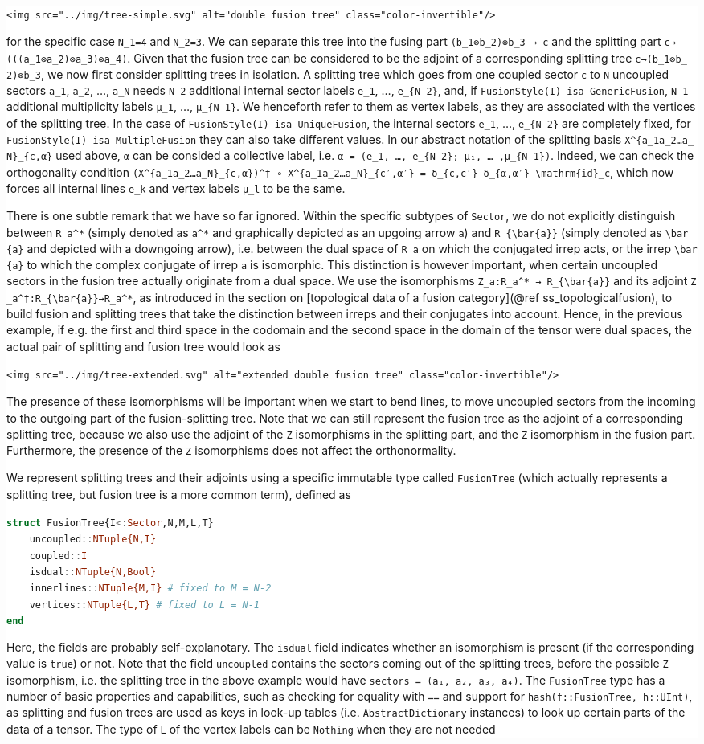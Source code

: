 ```@raw html
<img src="../img/tree-simple.svg" alt="double fusion tree" class="color-invertible"/>
```

for the specific case ``N_1=4`` and ``N_2=3``. We can separate this tree into the fusing
part ``(b_1⊗b_2)⊗b_3 → c`` and the splitting part ``c→(((a_1⊗a_2)⊗a_3)⊗a_4)``. Given that
the fusion tree can be considered to be the adjoint of a corresponding splitting tree
``c→(b_1⊗b_2)⊗b_3``, we now first consider splitting trees in isolation. A splitting tree
which goes from one coupled sector ``c`` to ``N`` uncoupled sectors ``a_1``, ``a_2``, …,
``a_N`` needs ``N-2`` additional internal sector labels ``e_1``, …, ``e_{N-2}``, and, if
`FusionStyle(I) isa GenericFusion`, ``N-1`` additional multiplicity labels ``μ_1``,
…, ``μ_{N-1}``. We henceforth refer to them as vertex labels, as they are associated with
the vertices of the splitting tree. In the case of `FusionStyle(I) isa UniqueFusion`, the
internal sectors ``e_1``, …, ``e_{N-2}`` are completely fixed, for
`FusionStyle(I) isa MultipleFusion` they can also take different values. In our abstract
notation of the splitting basis ``X^{a_1a_2…a_N}_{c,α}`` used above, ``α`` can be consided
a collective label, i.e. ``α = (e_1, …, e_{N-2}; μ₁, … ,μ_{N-1})``. Indeed, we can check
the orthogonality condition
``(X^{a_1a_2…a_N}_{c,α})^† ∘ X^{a_1a_2…a_N}_{c′,α′} = δ_{c,c′} δ_{α,α′} \mathrm{id}_c``,
which now forces all internal lines ``e_k`` and vertex labels ``μ_l`` to be the same.

There is one subtle remark that we have so far ignored. Within the specific subtypes of
`Sector`, we do not explicitly distinguish between ``R_a^*`` (simply denoted as ``a^*``
and graphically depicted as an upgoing arrow ``a``) and ``R_{\bar{a}}`` (simply denoted as
``\bar{a}`` and depicted with a downgoing arrow), i.e. between the dual space of ``R_a`` on
which the conjugated irrep acts, or the irrep ``\bar{a}`` to which the complex conjugate of
irrep ``a`` is isomorphic. This distinction is however important, when certain uncoupled
sectors in the fusion tree actually originate from a dual space. We use the isomorphisms
``Z_a:R_a^* → R_{\bar{a}}`` and its adjoint ``Z_a^†:R_{\bar{a}}→R_a^*``, as introduced in
the section on [topological data of a fusion category](@ref ss_topologicalfusion), to build
fusion and splitting trees that take the distinction between irreps and their conjugates
into account. Hence, in the previous example, if e.g. the first and third space in the
codomain and the second space in the domain of the tensor were dual spaces, the actual pair
of splitting and fusion tree would look as

```@raw html
<img src="../img/tree-extended.svg" alt="extended double fusion tree" class="color-invertible"/>
```

The presence of these isomorphisms will be important when we start to bend lines, to move
uncoupled sectors from the incoming to the outgoing part of the fusion-splitting tree. Note
that we can still represent the fusion tree as the adjoint of a corresponding splitting
tree, because we also use the adjoint of the ``Z`` isomorphisms in the splitting part, and
the ``Z`` isomorphism in the fusion part. Furthermore, the presence of the ``Z``
isomorphisms does not affect the orthonormality.

We represent splitting trees and their adjoints using a specific immutable type called
`FusionTree` (which actually represents a splitting tree, but fusion tree is a more common
term), defined as
```julia
struct FusionTree{I<:Sector,N,M,L,T}
    uncoupled::NTuple{N,I}
    coupled::I
    isdual::NTuple{N,Bool}
    innerlines::NTuple{M,I} # fixed to M = N-2
    vertices::NTuple{L,T} # fixed to L = N-1
end
```
Here, the fields are probably self-explanotary. The `isdual` field indicates whether an
isomorphism is present (if the corresponding value is `true`) or not. Note that the field
`uncoupled` contains the sectors coming out of the splitting trees, before the possible
``Z`` isomorphism, i.e. the splitting tree in the above example would have
`sectors = (a₁, a₂, a₃, a₄)`. The `FusionTree` type has a number of basic properties and
capabilities, such as checking for equality with `==` and support for
`hash(f::FusionTree, h::UInt)`, as splitting and fusion trees are used as keys in look-up
tables (i.e. `AbstractDictionary` instances) to look up certain parts of the data of a
tensor. The type of `L` of the vertex labels can be `Nothing` when they are not needed